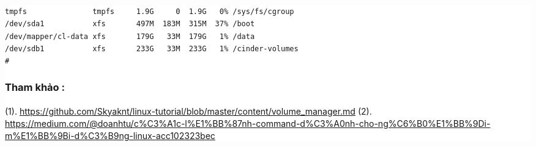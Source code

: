 ```
tmpfs               tmpfs     1.9G     0  1.9G   0% /sys/fs/cgroup
/dev/sda1           xfs       497M  183M  315M  37% /boot
/dev/mapper/cl-data xfs       179G   33M  179G   1% /data
/dev/sdb1           xfs       233G   33M  233G   1% /cinder-volumes
#
```

### Tham khảo :

(1). https://github.com/Skyaknt/linux-tutorial/blob/master/content/volume_manager.md
(2). https://medium.com/@doanhtu/c%C3%A1c-l%E1%BB%87nh-command-d%C3%A0nh-cho-ng%C6%B0%E1%BB%9Di-m%E1%BB%9Bi-d%C3%B9ng-linux-acc102323bec
